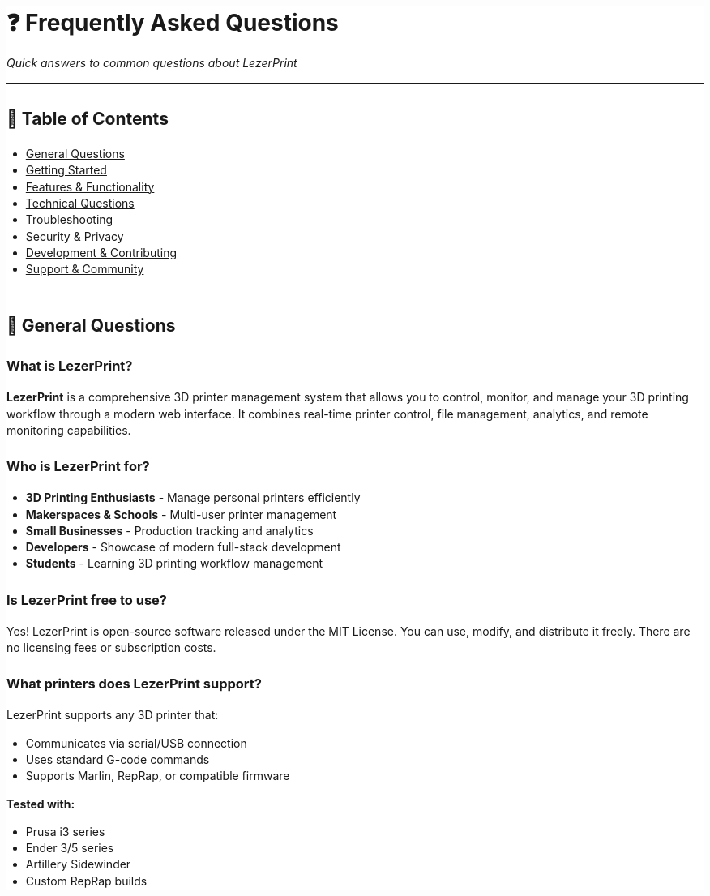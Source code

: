 # ❓ Frequently Asked Questions

*Quick answers to common questions about LezerPrint*

---

## 📖 Table of Contents

- [General Questions](#-general-questions)
- [Getting Started](#-getting-started)
- [Features & Functionality](#-features--functionality)
- [Technical Questions](#-technical-questions)
- [Troubleshooting](#-troubleshooting)
- [Security & Privacy](#-security--privacy)
- [Development & Contributing](#-development--contributing)
- [Support & Community](#-support--community)

---

## 🌟 General Questions

### What is LezerPrint?

**LezerPrint** is a comprehensive 3D printer management system that allows you to control, monitor, and manage your 3D printing workflow through a modern web interface. It combines real-time printer control, file management, analytics, and remote monitoring capabilities.

### Who is LezerPrint for?

- **3D Printing Enthusiasts** - Manage personal printers efficiently
- **Makerspaces & Schools** - Multi-user printer management
- **Small Businesses** - Production tracking and analytics
- **Developers** - Showcase of modern full-stack development
- **Students** - Learning 3D printing workflow management

### Is LezerPrint free to use?

Yes! LezerPrint is open-source software released under the MIT License. You can use, modify, and distribute it freely. There are no licensing fees or subscription costs.

### What printers does LezerPrint support?

LezerPrint supports any 3D printer that:
- Communicates via serial/USB connection
- Uses standard G-code commands
- Supports Marlin, RepRap, or compatible firmware

**Tested with:**
- Prusa i3 series
- Ender 3/5 series
- Artillery Sidewinder
- Custom RepRap builds
